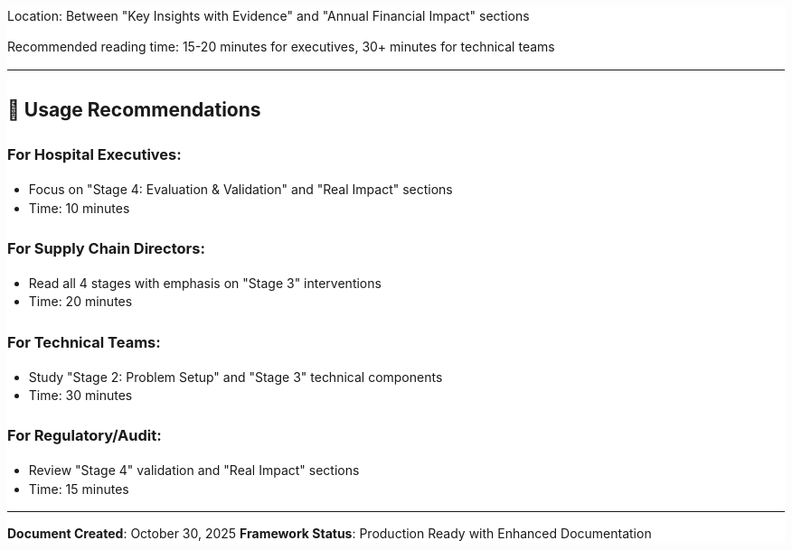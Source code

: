 Location: Between "Key Insights with Evidence" and "Annual Financial Impact" sections

Recommended reading time: 15-20 minutes for executives, 30+ minutes for technical teams

---

## 💼 Usage Recommendations

### **For Hospital Executives**:
- Focus on "Stage 4: Evaluation & Validation" and "Real Impact" sections
- Time: 10 minutes

### **For Supply Chain Directors**:
- Read all 4 stages with emphasis on "Stage 3" interventions
- Time: 20 minutes

### **For Technical Teams**:
- Study "Stage 2: Problem Setup" and "Stage 3" technical components
- Time: 30 minutes

### **For Regulatory/Audit**:
- Review "Stage 4" validation and "Real Impact" sections
- Time: 15 minutes

---

**Document Created**: October 30, 2025
**Framework Status**: Production Ready with Enhanced Documentation
